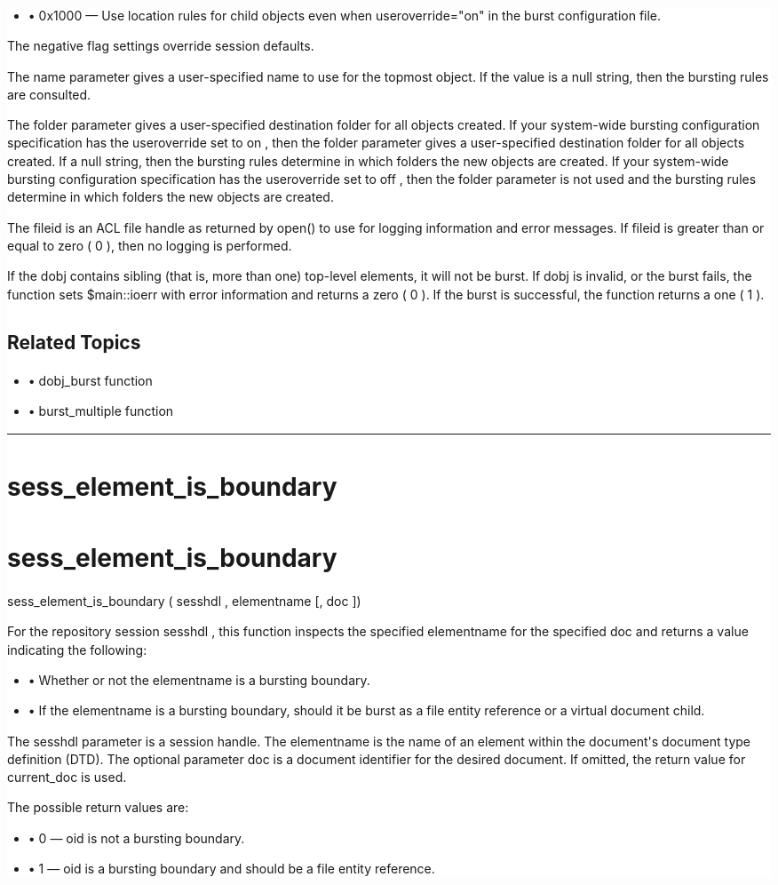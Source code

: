 - • 0x1000 — Use location rules for child objects even when useroverride="on" in the burst configuration file.

The negative flag settings override session defaults.

The name parameter gives a user-specified name to use for the topmost object. If the value is a null string, then the bursting rules are consulted.

The folder parameter gives a user-specified destination folder for all objects created. If your system-wide bursting configuration specification has the useroverride set to on , then the folder parameter gives a user-specified destination folder for all objects created. If a null string, then the bursting rules determine in which folders the new objects are created. If your system-wide bursting configuration specification has the useroverride set to off , then the folder parameter is not used and the bursting rules determine in which folders the new objects are created.

The fileid is an ACL file handle as returned by open() to use for logging information and error messages. If fileid is greater than or equal to zero ( 0 ), then no logging is performed.

If the dobj contains sibling (that is, more than one) top-level elements, it will not be burst. If dobj is invalid, or the burst fails, the function sets $main::ioerr with error information and returns a zero ( 0 ). If the burst is successful, the function returns a one ( 1 ).

## Related Topics

- • dobj_burst function

- • burst_multiple function



---

# sess_element_is_boundary

# sess_element_is_boundary

sess_element_is_boundary ( sesshdl , elementname [, doc ])

For the repository session sesshdl , this function inspects the specified elementname for the specified doc and returns a value indicating the following:

- • Whether or not the elementname is a bursting boundary.

- • If the elementname is a bursting boundary, should it be burst as a file entity reference or a virtual document child.

The sesshdl parameter is a session handle. The elementname is the name of an element within the document's document type definition (DTD). The optional parameter doc is a document identifier for the desired document. If omitted, the return value for current_doc is used.

The possible return values are:

- • 0 — oid is not a bursting boundary.

- • 1 — oid is a bursting boundary and should be a file entity reference.
